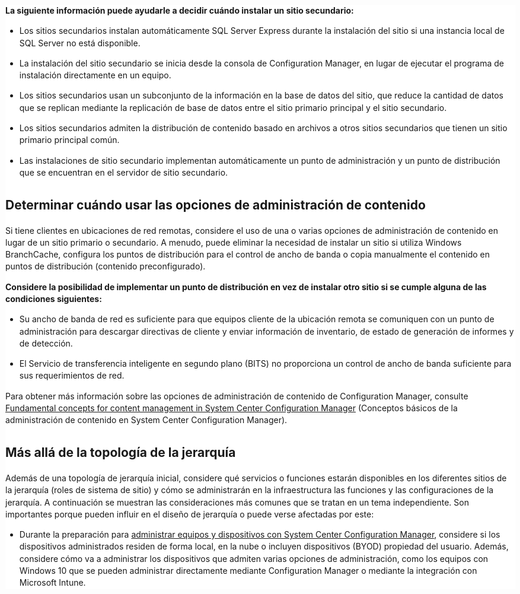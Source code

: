 
**La siguiente información puede ayudarle a decidir cuándo instalar un sitio secundario:**  

-   Los sitios secundarios instalan automáticamente SQL Server Express durante la instalación del sitio si una instancia local de SQL Server no está disponible.  

-   La instalación del sitio secundario se inicia desde la consola de Configuration Manager, en lugar de ejecutar el programa de instalación directamente en un equipo.  

-   Los sitios secundarios usan un subconjunto de la información en la base de datos del sitio, que reduce la cantidad de datos que se replican mediante la replicación de base de datos entre el sitio primario principal y el sitio secundario.  

-   Los sitios secundarios admiten la distribución de contenido basado en archivos a otros sitios secundarios que tienen un sitio primario principal común.  

-   Las instalaciones de sitio secundario implementan automáticamente un punto de administración y un punto de distribución que se encuentran en el servidor de sitio secundario.  

##  <a name="BKMK_ChooseSecondaryorDP"></a> Determinar cuándo usar las opciones de administración de contenido  
 Si tiene clientes en ubicaciones de red remotas, considere el uso de una o varias opciones de administración de contenido en lugar de un sitio primario o secundario. A menudo, puede eliminar la necesidad de instalar un sitio si utiliza Windows BranchCache, configura los puntos de distribución para el control de ancho de banda o copia manualmente el contenido en puntos de distribución (contenido preconfigurado).  


**Considere la posibilidad de implementar un punto de distribución en vez de instalar otro sitio si se cumple alguna de las condiciones siguientes:**  

-   Su ancho de banda de red es suficiente para que equipos cliente de la ubicación remota se comuniquen con un punto de administración para descargar directivas de cliente y enviar información de inventario, de estado de generación de informes y de detección.  

-   El Servicio de transferencia inteligente en segundo plano (BITS) no proporciona un control de ancho de banda suficiente para sus requerimientos de red.  

 Para obtener más información sobre las opciones de administración de contenido de Configuration Manager, consulte [Fundamental concepts for content management in System Center Configuration Manager](../../../core/plan-design/hierarchy/fundamental-concepts-for-content-management.md) (Conceptos básicos de la administración de contenido en System Center Configuration Manager).  

##  <a name="bkmk_beyond"></a> Más allá de la topología de la jerarquía  
 Además de una topología de jerarquía inicial, considere qué servicios o funciones estarán disponibles en los diferentes sitios de la jerarquía (roles de sistema de sitio) y cómo se administrarán en la infraestructura las funciones y las configuraciones de la jerarquía. A continuación se muestran las consideraciones más comunes que se tratan en un tema independiente. Son importantes porque pueden influir en el diseño de jerarquía o puede verse afectadas por este:  

-   Durante la preparación para [administrar equipos y dispositivos con System Center Configuration Manager](/sccm/core/clients/manage/manage-clients), considere si los dispositivos administrados residen de forma local, en la nube o incluyen dispositivos (BYOD) propiedad del usuario.  Además, considere cómo va a administrar los dispositivos que admiten varias opciones de administración, como los equipos con Windows 10 que se pueden administrar directamente mediante Configuration Manager o mediante la integración con Microsoft Intune.  
